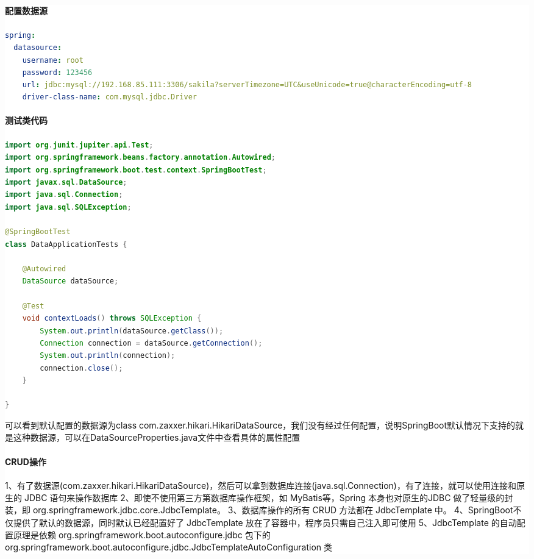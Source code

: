 #### 配置数据源

```yaml
spring:
  datasource:
    username: root
    password: 123456
    url: jdbc:mysql://192.168.85.111:3306/sakila?serverTimezone=UTC&useUnicode=true@characterEncoding=utf-8
    driver-class-name: com.mysql.jdbc.Driver
```

#### 测试类代码

```java
import org.junit.jupiter.api.Test;
import org.springframework.beans.factory.annotation.Autowired;
import org.springframework.boot.test.context.SpringBootTest;
import javax.sql.DataSource;
import java.sql.Connection;
import java.sql.SQLException;

@SpringBootTest
class DataApplicationTests {

    @Autowired
    DataSource dataSource;

    @Test
    void contextLoads() throws SQLException {
        System.out.println(dataSource.getClass());
        Connection connection = dataSource.getConnection();
        System.out.println(connection);
        connection.close();
    }

}
```

可以看到默认配置的数据源为class com.zaxxer.hikari.HikariDataSource，我们没有经过任何配置，说明SpringBoot默认情况下支持的就是这种数据源，可以在DataSourceProperties.java文件中查看具体的属性配置



#### CRUD操作

1、有了数据源(com.zaxxer.hikari.HikariDataSource)，然后可以拿到数据库连接(java.sql.Connection)，有了连接，就可以使用连接和原生的 JDBC 语句来操作数据库
2、即使不使用第三方第数据库操作框架，如 MyBatis等，Spring 本身也对原生的JDBC 做了轻量级的封装，即 org.springframework.jdbc.core.JdbcTemplate。
3、数据库操作的所有 CRUD 方法都在 JdbcTemplate 中。
4、SpringBoot不仅提供了默认的数据源，同时默认已经配置好了 JdbcTemplate 放在了容器中，程序员只需自己注入即可使用
5、JdbcTemplate 的自动配置原理是依赖 org.springframework.boot.autoconfigure.jdbc 包下的 org.springframework.boot.autoconfigure.jdbc.JdbcTemplateAutoConfiguration 类
